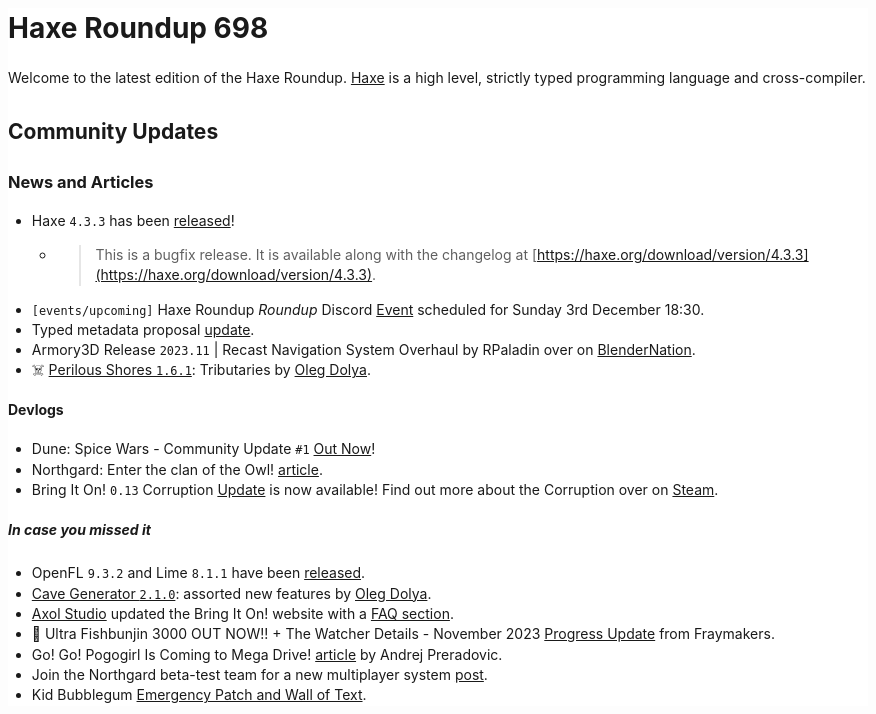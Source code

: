 [_template]: ../templates/roundup.html
[date]: / "2023-11-30 09:29:00"
[modified]: / "2023-11-30 10:40:00"
[published]: / "2023-11-30 11:59:00"
[description]: / "The latest news covering the Haxe community, featuring upcoming talks, the latest HaxeLib releases, game previews and lots more!"
[contributor]: https://twitter.com/teormech "Alexander Hohlov"

# Haxe Roundup 698

Welcome to the latest edition of the Haxe Roundup. [Haxe](http://haxe.org/?ref=haxe.io) is a high level, strictly typed programming language and cross-compiler.

## Community Updates

### News and Articles

- Haxe `4.3.3` has been [released](https://community.haxe.org/t/haxe-4-3-3-released/4083?u=skial)!
   - > This is a bugfix release. It is available along with the changelog at [https://haxe.org/download/version/4.3.3](https://haxe.org/download/version/4.3.3).
- `[events/upcoming]` Haxe Roundup _Roundup_ Discord [Event](https://discord.gg/jCCuesf9?event=1177406451287871500) scheduled for Sunday 3rd December 18:30.
- Typed metadata proposal [update](https://github.com/HaxeFoundation/haxe-evolution/pull/111#issuecomment-1820332348).
- Armory3D Release `2023.11` | Recast Navigation System Overhaul by RPaladin over on [BlenderNation](https://www.blendernation.com/2023/11/18/non-blender-armory3d-release-2023-11-recast-navigation-system-overhaul/).
- ☠️ [Perilous Shores `1.6.1`](https://www.patreon.com/posts/93672952): Tributaries by [Oleg Dolya](https://twitter.com/watawatabou/status/1729512612965015607).

#### Devlogs

- Dune: Spice Wars - Community Update `#1` [Out Now](https://store.steampowered.com/news/app/1605220/view/3899616281688406678)!
- Northgard: Enter the clan of the Owl! [article](https://store.steampowered.com/news/app/466560/view/3815173246080519077).
- Bring It On! `0.13` Corruption [Update](https://axolstudio.itch.io/bring-it-on/devlog/641781/v013-corruption) is now available! Find out more about the Corruption over on [Steam](https://store.steampowered.com/news/app/2020460/view/3877098283529530006).

##### _In case you missed it_

- OpenFL `9.3.2` and Lime `8.1.1` have been [released](https://community.openfl.org/t/openfl-9-3-2-and-lime-8-1-1-release/13827?u=skial.bainn).
- [Cave Generator `2.1.0`](https://www.patreon.com/posts/92512693): assorted new features by [Oleg Dolya](https://twitter.com/watawatabou/status/1722256508208230824).
- [Axol Studio](https://twitter.com/AxolStudio/status/1723523420577570981) updated the Bring It On! website with a [FAQ section](https://bringiton.axolstudio.com/#FAQ).
- 💪 Ultra Fishbunjin 3000 OUT NOW!! + The Watcher Details - November 2023 [Progress Update](https://www.kickstarter.com/projects/mcleodgaming/fraymakers-the-infinitely-replayable-indie-platform-fighter/posts/3902799) from Fraymakers.
- Go! Go! Pogogirl Is Coming to Mega Drive! [article](https://www.ohsat.com/post/go-go-pogogirl-coming-to-md/) by Andrej Preradovic.
- Join the Northgard beta-test team for a new multiplayer system [post](https://store.steampowered.com/news/app/466560/view/3781394975952663989).
- Kid Bubblegum [Emergency Patch and Wall of Text](https://ohsat-andrej.itch.io/kid-bubblegum/devlog/633596/emergency-patch-and-wall-of-text).


[benchmarks]: https://benchs.haxe.org/
[nightly build]: http://build.haxe.org
[creating a proposal]: https://github.com/HaxeFoundation/haxe-evolution
[last week]: https://github.com/search?q=closed:2023-11-16..2023-11-30+org:haxefoundation+is:closed&type=issues
[last week newurl]: https://github.com/search?q=updated:%3E2023-11-16+org:haxefoundation&type=issues
[latest github]: https://github.com/search?o=desc&q=created:%22%3E+2023-11-16%22+language:Haxe&s=updated&type=repositories
[lang ranking]: https://ossinsight.io/collections/programming-language/
[insights]: https://ossinsight.io/analyze/HaxeFoundation/haxe#overview
[Haxe Discord]: https://discordapp.com/invite/0uEuWH3spjck73Lo
[Armory Discord]: https://discord.com/invite/7jDud8R3dE
[OpenFL Discord]: https://discordapp.com/invite/tDgq8EE
[FeathersUI Discord]: https://discord.com/invite/SnJBC53
